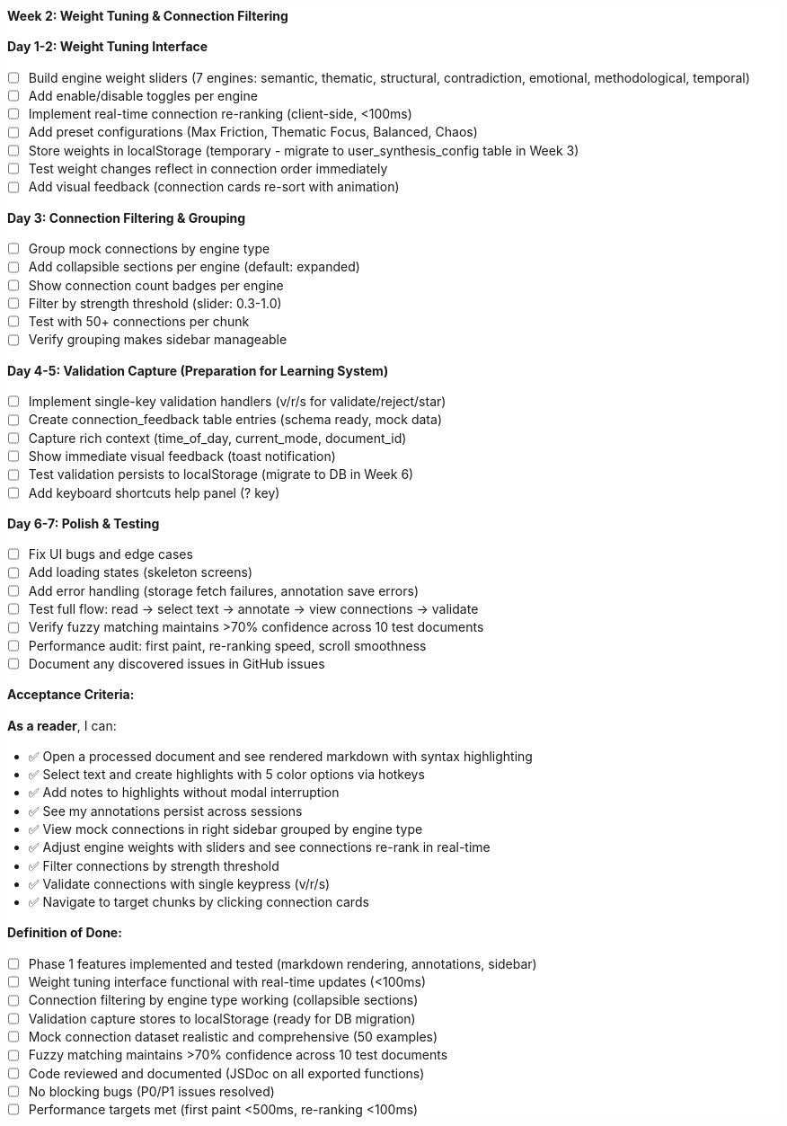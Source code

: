 **Week 2: Weight Tuning & Connection Filtering**

**Day 1-2: Weight Tuning Interface**
- [ ] Build engine weight sliders (7 engines: semantic, thematic, structural, contradiction, emotional, methodological, temporal)
- [ ] Add enable/disable toggles per engine
- [ ] Implement real-time connection re-ranking (client-side, <100ms)
- [ ] Add preset configurations (Max Friction, Thematic Focus, Balanced, Chaos)
- [ ] Store weights in localStorage (temporary - migrate to user_synthesis_config table in Week 3)
- [ ] Test weight changes reflect in connection order immediately
- [ ] Add visual feedback (connection cards re-sort with animation)

**Day 3: Connection Filtering & Grouping**
- [ ] Group mock connections by engine type
- [ ] Add collapsible sections per engine (default: expanded)
- [ ] Show connection count badges per engine
- [ ] Filter by strength threshold (slider: 0.3-1.0)
- [ ] Test with 50+ connections per chunk
- [ ] Verify grouping makes sidebar manageable

**Day 4-5: Validation Capture (Preparation for Learning System)**
- [ ] Implement single-key validation handlers (v/r/s for validate/reject/star)
- [ ] Create connection_feedback table entries (schema ready, mock data)
- [ ] Capture rich context (time_of_day, current_mode, document_id)
- [ ] Show immediate visual feedback (toast notification)
- [ ] Test validation persists to localStorage (migrate to DB in Week 6)
- [ ] Add keyboard shortcuts help panel (? key)

**Day 6-7: Polish & Testing**
- [ ] Fix UI bugs and edge cases
- [ ] Add loading states (skeleton screens)
- [ ] Add error handling (storage fetch failures, annotation save errors)
- [ ] Test full flow: read → select text → annotate → view connections → validate
- [ ] Verify fuzzy matching maintains >70% confidence across 10 test documents
- [ ] Performance audit: first paint, re-ranking speed, scroll smoothness
- [ ] Document any discovered issues in GitHub issues

**Acceptance Criteria:**

**As a reader**, I can:
- ✅ Open a processed document and see rendered markdown with syntax highlighting
- ✅ Select text and create highlights with 5 color options via hotkeys
- ✅ Add notes to highlights without modal interruption
- ✅ See my annotations persist across sessions
- ✅ View mock connections in right sidebar grouped by engine type
- ✅ Adjust engine weights with sliders and see connections re-rank in real-time
- ✅ Filter connections by strength threshold
- ✅ Validate connections with single keypress (v/r/s)
- ✅ Navigate to target chunks by clicking connection cards

**Definition of Done:**
- [ ] Phase 1 features implemented and tested (markdown rendering, annotations, sidebar)
- [ ] Weight tuning interface functional with real-time updates (<100ms)
- [ ] Connection filtering by engine type working (collapsible sections)
- [ ] Validation capture stores to localStorage (ready for DB migration)
- [ ] Mock connection dataset realistic and comprehensive (50 examples)
- [ ] Fuzzy matching maintains >70% confidence across 10 test documents
- [ ] Code reviewed and documented (JSDoc on all exported functions)
- [ ] No blocking bugs (P0/P1 issues resolved)
- [ ] Performance targets met (first paint <500ms, re-ranking <100ms)
